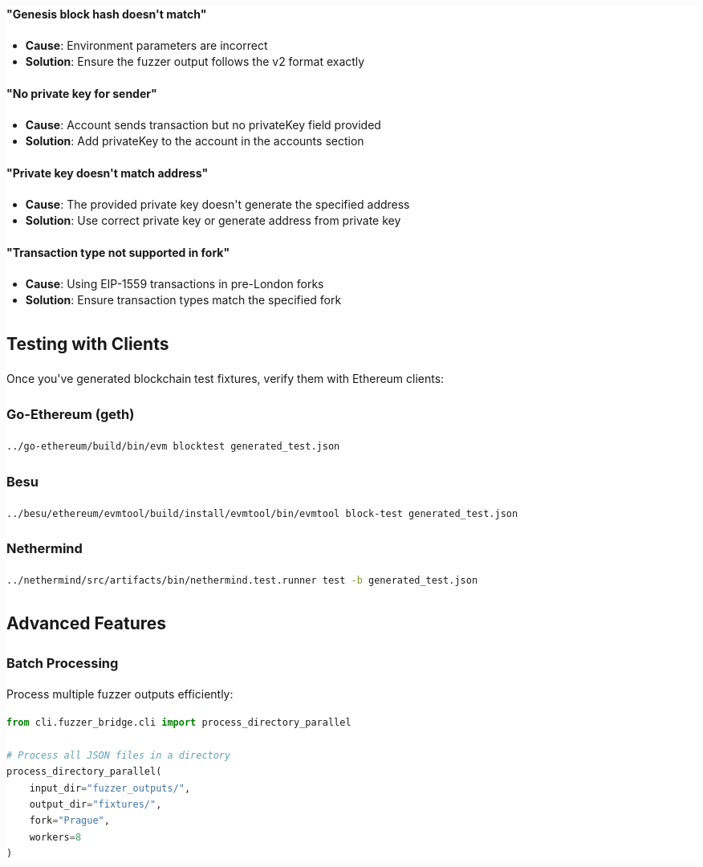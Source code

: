 #### "Genesis block hash doesn't match"

- **Cause**: Environment parameters are incorrect
- **Solution**: Ensure the fuzzer output follows the v2 format exactly

#### "No private key for sender"

- **Cause**: Account sends transaction but no privateKey field provided
- **Solution**: Add privateKey to the account in the accounts section

#### "Private key doesn't match address"

- **Cause**: The provided private key doesn't generate the specified address
- **Solution**: Use correct private key or generate address from private key

#### "Transaction type not supported in fork"

- **Cause**: Using EIP-1559 transactions in pre-London forks
- **Solution**: Ensure transaction types match the specified fork

## Testing with Clients

Once you've generated blockchain test fixtures, verify them with Ethereum clients:

### Go-Ethereum (geth)

```bash
../go-ethereum/build/bin/evm blocktest generated_test.json
```

### Besu

```bash
../besu/ethereum/evmtool/build/install/evmtool/bin/evmtool block-test generated_test.json
```

### Nethermind

```bash
../nethermind/src/artifacts/bin/nethermind.test.runner test -b generated_test.json
```

## Advanced Features

### Batch Processing

Process multiple fuzzer outputs efficiently:

```python
from cli.fuzzer_bridge.cli import process_directory_parallel

# Process all JSON files in a directory
process_directory_parallel(
    input_dir="fuzzer_outputs/",
    output_dir="fixtures/",
    fork="Prague",
    workers=8
)
```
